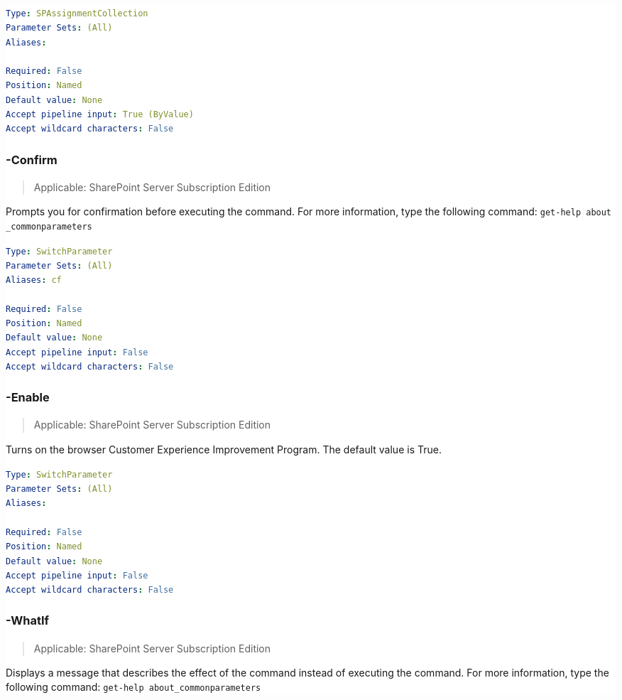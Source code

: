 ```yaml
Type: SPAssignmentCollection
Parameter Sets: (All)
Aliases:

Required: False
Position: Named
Default value: None
Accept pipeline input: True (ByValue)
Accept wildcard characters: False
```

### -Confirm

> Applicable: SharePoint Server Subscription Edition

Prompts you for confirmation before executing the command.
For more information, type the following command: `get-help about_commonparameters`

```yaml
Type: SwitchParameter
Parameter Sets: (All)
Aliases: cf

Required: False
Position: Named
Default value: None
Accept pipeline input: False
Accept wildcard characters: False
```

### -Enable

> Applicable: SharePoint Server Subscription Edition

Turns on the browser Customer Experience Improvement Program.
The default value is True.

```yaml
Type: SwitchParameter
Parameter Sets: (All)
Aliases:

Required: False
Position: Named
Default value: None
Accept pipeline input: False
Accept wildcard characters: False
```

### -WhatIf

> Applicable: SharePoint Server Subscription Edition

Displays a message that describes the effect of the command instead of executing the command.
For more information, type the following command: `get-help about_commonparameters`
